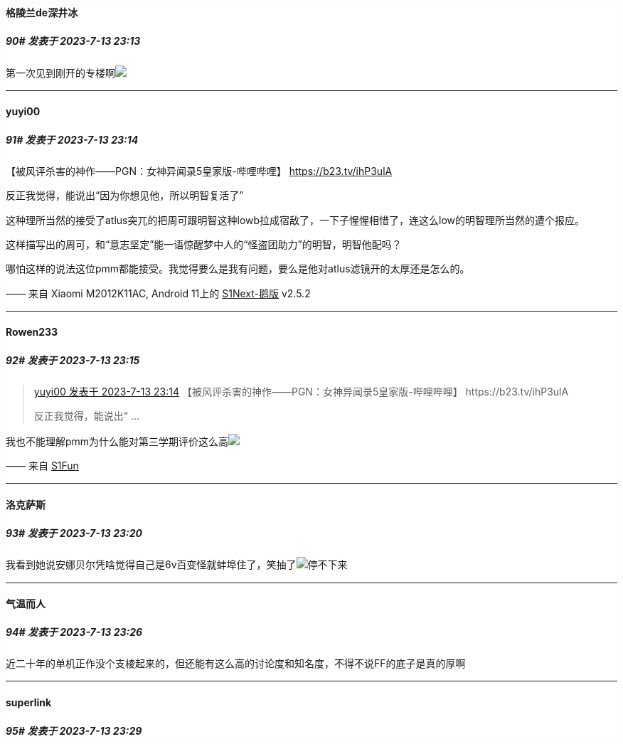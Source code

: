 ####  格陵兰de深井冰  
##### 90#       发表于 2023-7-13 23:13

第一次见到刚开的专楼啊<img src="https://static.saraba1st.com/image/smiley/face2017/009.gif" referrerpolicy="no-referrer">


*****

####  yuyi00  
##### 91#       发表于 2023-7-13 23:14

【被风评杀害的神作——PGN：女神异闻录5皇家版-哔哩哔哩】 https://b23.tv/ihP3ulA

反正我觉得，能说出“因为你想见他，所以明智复活了”

这种理所当然的接受了atlus突兀的把周可跟明智这种lowb拉成宿敌了，一下子惺惺相惜了，连这么low的明智理所当然的遭个报应。

这样描写出的周可，和“意志坚定”能一语惊醒梦中人的“怪盗团助力”的明智，明智他配吗？

哪怕这样的说法这位pmm都能接受。我觉得要么是我有问题，要么是他对atlus滤镜开的太厚还是怎么的。

—— 来自 Xiaomi M2012K11AC, Android 11上的 [S1Next-鹅版](https://github.com/ykrank/S1-Next/releases) v2.5.2

*****

####  Rowen233  
##### 92#       发表于 2023-7-13 23:15

<blockquote><a href="httphttps://bbs.saraba1st.com/2b/forum.php?mod=redirect&amp;goto=findpost&amp;pid=61653770&amp;ptid=2144272" target="_blank">yuyi00 发表于 2023-7-13 23:14</a>
【被风评杀害的神作——PGN：女神异闻录5皇家版-哔哩哔哩】 https://b23.tv/ihP3ulA

反正我觉得，能说出“ ...</blockquote>
我也不能理解pmm为什么能对第三学期评价这么高<img src="https://static.saraba1st.com/image/smiley/face2017/067.png" referrerpolicy="no-referrer">

—— 来自 [S1Fun](https://s1fun.koalcat.com)

*****

####  洛克萨斯  
##### 93#       发表于 2023-7-13 23:20

我看到她说安娜贝尔凭啥觉得自己是6v百变怪就蚌埠住了，笑抽了<img src="https://static.saraba1st.com/image/smiley/face2017/068.png" referrerpolicy="no-referrer">停不下来


*****

####  气温而人  
##### 94#       发表于 2023-7-13 23:26

近二十年的单机正作没个支棱起来的，但还能有这么高的讨论度和知名度，不得不说FF的底子是真的厚啊

*****

####  superlink  
##### 95#       发表于 2023-7-13 23:29
